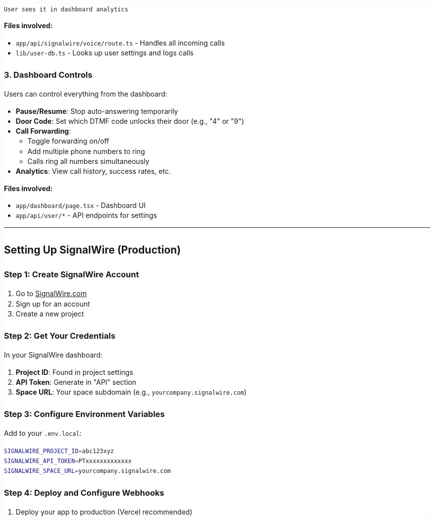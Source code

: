 ```
User sees it in dashboard analytics
```

**Files involved:**
- `app/api/signalwire/voice/route.ts` - Handles all incoming calls
- `lib/user-db.ts` - Looks up user settings and logs calls

### 3. Dashboard Controls

Users can control everything from the dashboard:

- **Pause/Resume**: Stop auto-answering temporarily
- **Door Code**: Set which DTMF code unlocks their door (e.g., "4" or "9")
- **Call Forwarding**:
  - Toggle forwarding on/off
  - Add multiple phone numbers to ring
  - Calls ring all numbers simultaneously
- **Analytics**: View call history, success rates, etc.

**Files involved:**
- `app/dashboard/page.tsx` - Dashboard UI
- `app/api/user/*` - API endpoints for settings

---

## Setting Up SignalWire (Production)

### Step 1: Create SignalWire Account

1. Go to [SignalWire.com](https://signalwire.com)
2. Sign up for an account
3. Create a new project

### Step 2: Get Your Credentials

In your SignalWire dashboard:

1. **Project ID**: Found in project settings
2. **API Token**: Generate in "API" section
3. **Space URL**: Your space subdomain (e.g., `yourcompany.signalwire.com`)

### Step 3: Configure Environment Variables

Add to your `.env.local`:

```bash
SIGNALWIRE_PROJECT_ID=abc123xyz
SIGNALWIRE_API_TOKEN=PTxxxxxxxxxxxxx
SIGNALWIRE_SPACE_URL=yourcompany.signalwire.com
```

### Step 4: Deploy and Configure Webhooks

1. Deploy your app to production (Vercel recommended)
